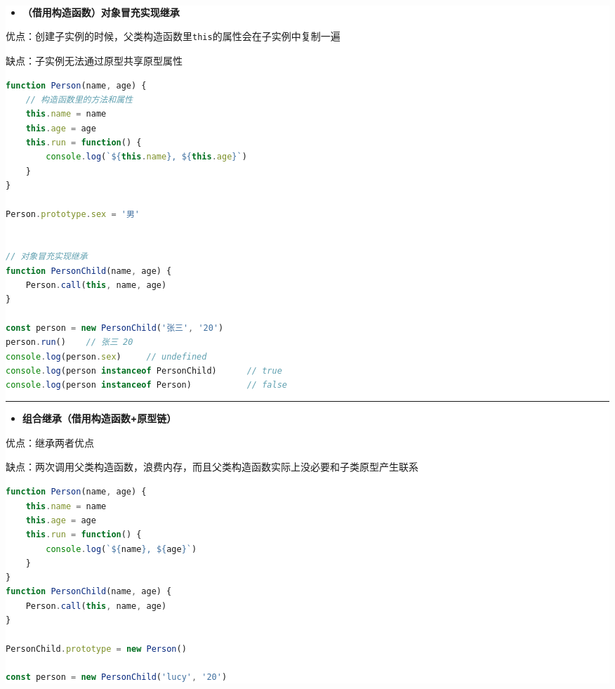 - **（借用构造函数）对象冒充实现继承**

优点：创建子实例的时候，父类构造函数里`this`的属性会在子实例中复制一遍

缺点：子实例无法通过原型共享原型属性

```jsx
function Person(name, age) {
    // 构造函数里的方法和属性
    this.name = name
    this.age = age 
    this.run = function() {
        console.log(`${this.name}, ${this.age}`)
    }
}

Person.prototype.sex = '男'


// 对象冒充实现继承
function PersonChild(name, age) {    
    Person.call(this, name, age)   
}

const person = new PersonChild('张三', '20')
person.run()	// 张三 20
console.log(person.sex)     // undefined
console.log(person instanceof PersonChild)		// true
console.log(person instanceof Person)			// false
```

---

- **组合继承（借用构造函数+原型链）**

优点：继承两者优点

缺点：两次调用父类构造函数，浪费内存，而且父类构造函数实际上没必要和子类原型产生联系

```jsx
function Person(name, age) {
    this.name = name
    this.age = age 
    this.run = function() {
        console.log(`${name}, ${age}`)
    }
}
function PersonChild(name, age) {    
	Person.call(this, name, age)
}

PersonChild.prototype = new Person()

const person = new PersonChild('lucy', '20')
```
